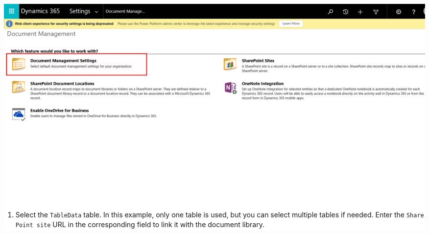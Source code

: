    ![Document Management Settings](../images/filemanager/DocumentManagement-Settings.png)

1. Select the `TableData` table. In this example, only one table is used, but you can select multiple tables if needed. Enter the `SharePoint site` URL in the corresponding field to link it with the document library.
